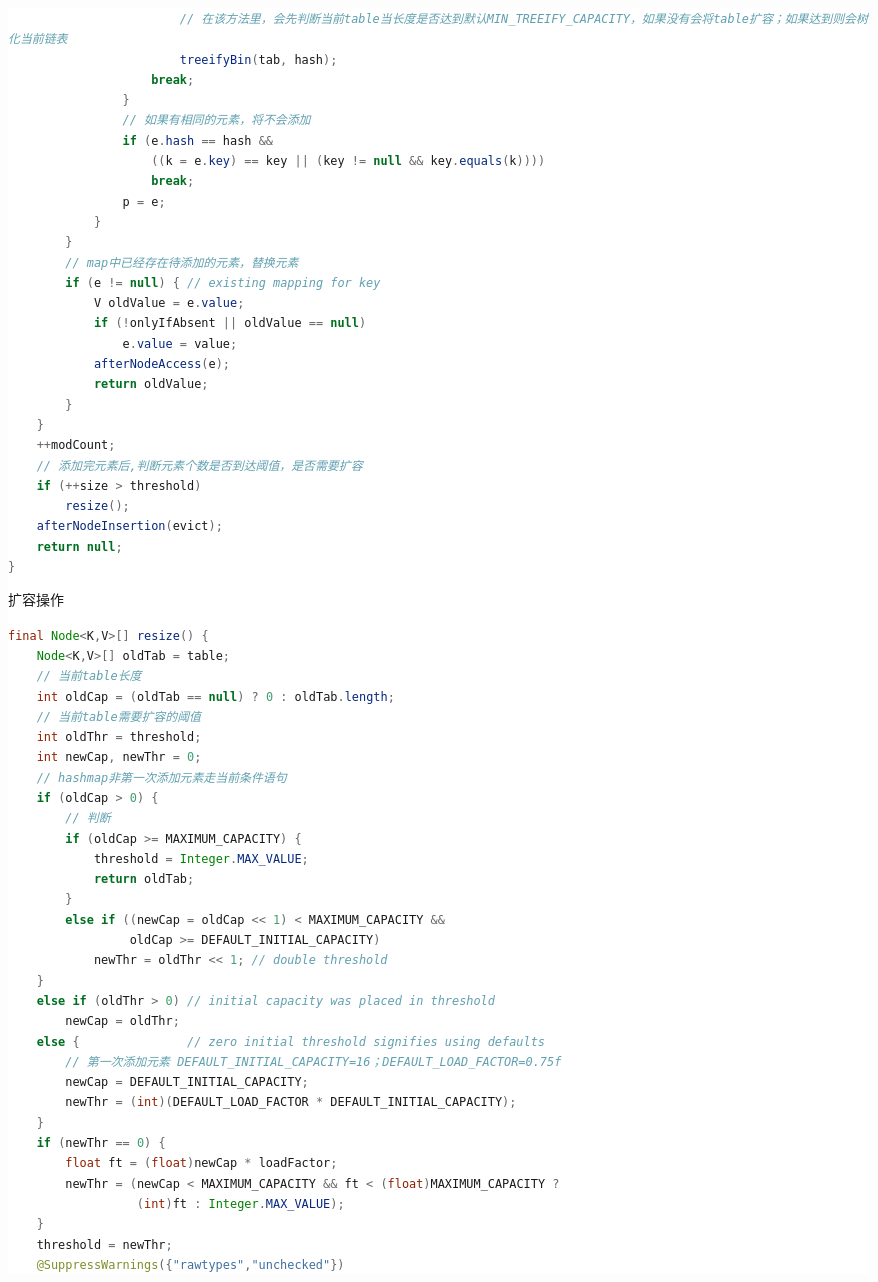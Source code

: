```java
                        // 在该方法里，会先判断当前table当长度是否达到默认MIN_TREEIFY_CAPACITY，如果没有会将table扩容；如果达到则会树化当前链表
	                    treeifyBin(tab, hash);
	                break;
	            }
                // 如果有相同的元素，将不会添加
	            if (e.hash == hash &&
	                ((k = e.key) == key || (key != null && key.equals(k))))
	                break;
	            p = e;
	        }
	    }
        // map中已经存在待添加的元素，替换元素
	    if (e != null) { // existing mapping for key
	        V oldValue = e.value;
	        if (!onlyIfAbsent || oldValue == null)
	            e.value = value;
	        afterNodeAccess(e);
	        return oldValue;
	    }
	}
	++modCount;
    // 添加完元素后,判断元素个数是否到达阈值，是否需要扩容
	if (++size > threshold)
	    resize();
	afterNodeInsertion(evict);
	return null;
}
```
扩容操作
```java
final Node<K,V>[] resize() {
	Node<K,V>[] oldTab = table;
	// 当前table长度
	int oldCap = (oldTab == null) ? 0 : oldTab.length;
    // 当前table需要扩容的阈值
	int oldThr = threshold;
	int newCap, newThr = 0;
    // hashmap非第一次添加元素走当前条件语句
	if (oldCap > 0) {
        // 判断
	    if (oldCap >= MAXIMUM_CAPACITY) {
	        threshold = Integer.MAX_VALUE;
	        return oldTab;
	    }
	    else if ((newCap = oldCap << 1) < MAXIMUM_CAPACITY &&
	             oldCap >= DEFAULT_INITIAL_CAPACITY)
	        newThr = oldThr << 1; // double threshold
	}
	else if (oldThr > 0) // initial capacity was placed in threshold
	    newCap = oldThr;
	else {               // zero initial threshold signifies using defaults
        // 第一次添加元素 DEFAULT_INITIAL_CAPACITY=16；DEFAULT_LOAD_FACTOR=0.75f
	    newCap = DEFAULT_INITIAL_CAPACITY;
	    newThr = (int)(DEFAULT_LOAD_FACTOR * DEFAULT_INITIAL_CAPACITY);
	}
	if (newThr == 0) {
	    float ft = (float)newCap * loadFactor;
	    newThr = (newCap < MAXIMUM_CAPACITY && ft < (float)MAXIMUM_CAPACITY ?
	              (int)ft : Integer.MAX_VALUE);
	}
	threshold = newThr;
	@SuppressWarnings({"rawtypes","unchecked"})
```